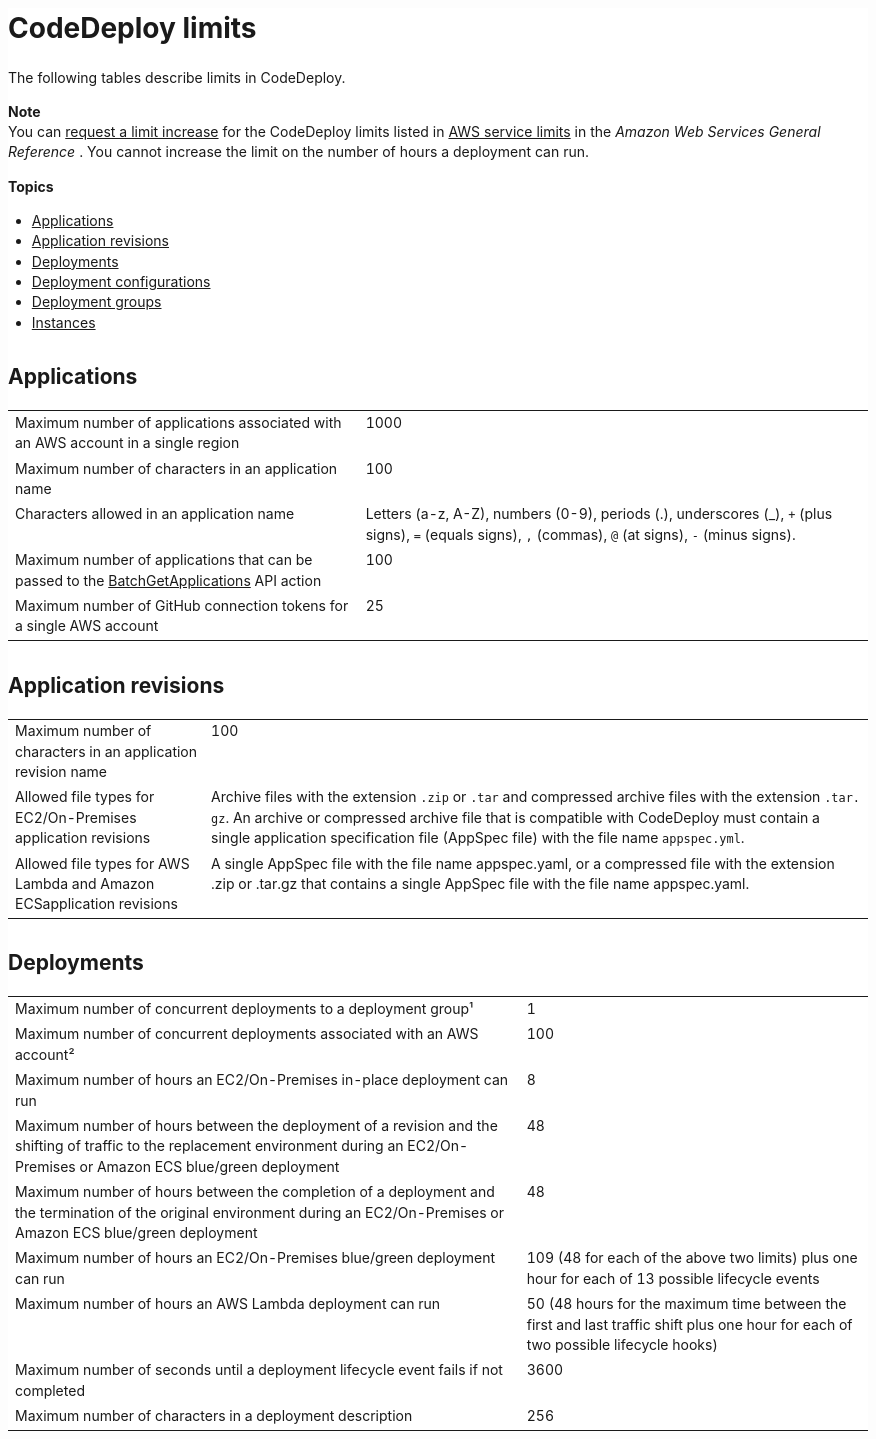 # CodeDeploy limits<a name="limits"></a>

The following tables describe limits in CodeDeploy\.

**Note**  
You can [request a limit increase](https://console.aws.amazon.com/support/home#/case/create%3FissueType=service-limit-increase) for the CodeDeploy limits listed in [AWS service limits](https://docs.aws.amazon.com/general/latest/gr/aws_service_limits.html#limits_codedeploy) in the *Amazon Web Services General Reference* \. You cannot increase the limit on the number of hours a deployment can run\.

**Topics**
+ [Applications](#limits-applications)
+ [Application revisions](#limits-revisions)
+ [Deployments](#limits-deployments)
+ [Deployment configurations](#limits-deployment-configurations)
+ [Deployment groups](#limits-deployment-groups)
+ [Instances](#limits-instances)

## Applications<a name="limits-applications"></a>


|  |  | 
| --- |--- |
|  Maximum number of applications associated with an AWS account in a single region  |  1000  | 
|  Maximum number of characters in an application name  |  100  | 
| Characters allowed in an application name |  Letters \(a\-z, A\-Z\), numbers \(0\-9\), periods \(\.\), underscores \(\_\), `+` \(plus signs\), `=` \(equals signs\), `,` \(commas\), `@` \(at signs\), `-` \(minus signs\)\.  | 
| Maximum number of applications that can be passed to the [BatchGetApplications](https://docs.aws.amazon.com/codedeploy/latest/APIReference/API_BatchGetApplications.html) API action | 100 | 
| Maximum number of GitHub connection tokens for a single AWS account | 25 | 

## Application revisions<a name="limits-revisions"></a>


|  |  | 
| --- |--- |
|  Maximum number of characters in an application revision name  |  100  | 
|  Allowed file types for EC2/On\-Premises application revisions  |  Archive files with the extension `.zip` or `.tar` and compressed archive files with the extension `.tar.gz`\. An archive or compressed archive file that is compatible with CodeDeploy must contain a single application specification file \(AppSpec file\) with the file name `appspec.yml`\.  | 
|  Allowed file types for AWS Lambda and Amazon ECSapplication revisions  | A single AppSpec file with the file name appspec\.yaml, or a compressed file with the extension \.zip or \.tar\.gz that contains a single AppSpec file with the file name appspec\.yaml\. | 

## Deployments<a name="limits-deployments"></a>


|  |  | 
| --- |--- |
|  Maximum number of concurrent deployments to a deployment group¹  |  1  | 
| Maximum number of concurrent deployments associated with an AWS account²  | 100 | 
|  Maximum number of hours an EC2/On\-Premises in\-place deployment can run  |  8  | 
| Maximum number of hours between the deployment of a revision and the shifting of traffic to the replacement environment during an EC2/On\-Premises or Amazon ECS blue/green deployment | 48 | 
| Maximum number of hours between the completion of a deployment and the termination of the original environment during an EC2/On\-Premises or Amazon ECS blue/green deployment | 48 | 
| Maximum number of hours an EC2/On\-Premises blue/green deployment can run | 109 \(48 for each of the above two limits\) plus one hour for each of 13 possible lifecycle events | 
| Maximum number of hours an AWS Lambda deployment can run | 50 \(48 hours for the maximum time between the first and last traffic shift plus one hour for each of two possible lifecycle hooks\) | 
| Maximum number of seconds until a deployment lifecycle event fails if not completed | 3600 | 
| Maximum number of characters in a deployment description | 256 | 